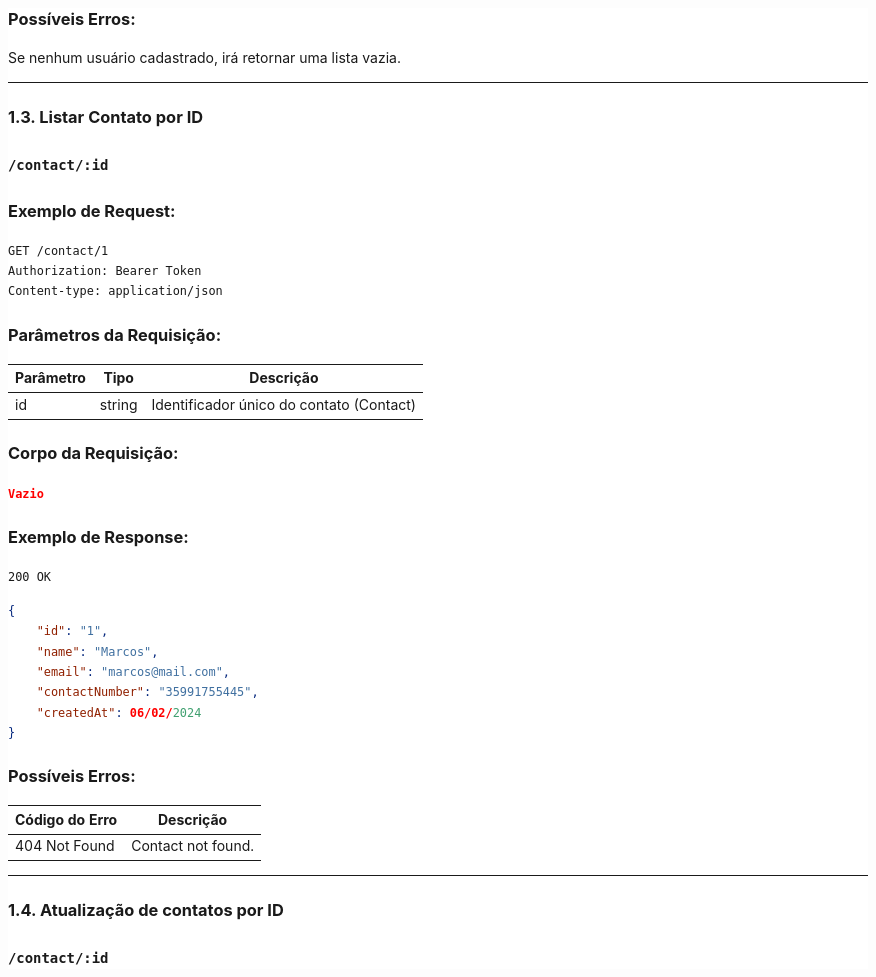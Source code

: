 ### Possíveis Erros:
Se nenhum usuário cadastrado, irá retornar uma lista vazia.

---

### 1.3. **Listar Contato por ID**

### `/contact/:id`

### Exemplo de Request:
```
GET /contact/1
Authorization: Bearer Token
Content-type: application/json
```

### Parâmetros da Requisição:
| Parâmetro   | Tipo        | Descrição                             |
|-------------|-------------|---------------------------------------|
|      id     | string      | Identificador único do contato (Contact) |

### Corpo da Requisição:
```json
Vazio
```

### Exemplo de Response:
```
200 OK
```
```json
{
	"id": "1",
	"name": "Marcos",
	"email": "marcos@mail.com",
	"contactNumber": "35991755445",
	"createdAt": 06/02/2024
}
```

### Possíveis Erros:
| Código do Erro | Descrição |
|----------------|-----------|
| 404 Not Found   | Contact not found. |

---
### 1.4. **Atualização de contatos por ID**

### `/contact/:id`
